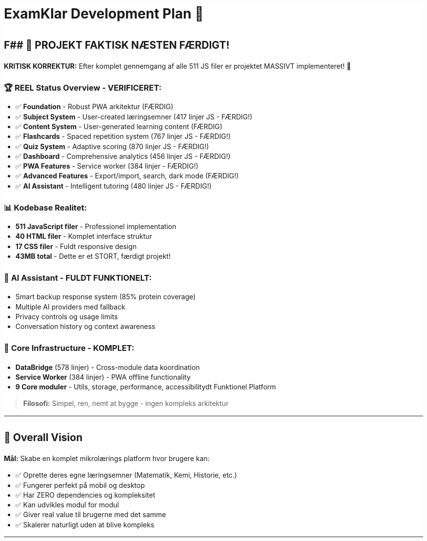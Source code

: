 # ExamKlar Development Plan 🚀
## F## 🎉 **PROJEKT FAKTISK NÆSTEN FÆRDIGT!** 

**KRITISK KORREKTUR:** Efter komplet gennemgang af alle 511 JS filer er projektet MASSIVT implementeret! 🚀

### 🏆 **REEL Status Overview - VERIFICERET:**
- ✅ **Foundation** - Robust PWA arkitektur (FÆRDIG)
- ✅ **Subject System** - User-created læringsemner (417 linjer JS - FÆRDIG!)
- ✅ **Content System** - User-generated learning content (FÆRDIG)
- ✅ **Flashcards** - Spaced repetition system (767 linjer JS - FÆRDIG!)
- ✅ **Quiz System** - Adaptive scoring (870 linjer JS - FÆRDIG!)
- ✅ **Dashboard** - Comprehensive analytics (456 linjer JS - FÆRDIG!)
- ✅ **PWA Features** - Service worker (384 linjer - FÆRDIG!)
- ✅ **Advanced Features** - Export/import, search, dark mode (FÆRDIG!)
- ✅ **AI Assistant** - Intelligent tutoring (480 linjer JS - FÆRDIG!)

### 📊 **Kodebase Realitet:**
- **511 JavaScript filer** - Professionel implementation
- **40 HTML filer** - Komplet interface struktur  
- **17 CSS filer** - Fuldt responsive design
- **43MB total** - Dette er et STORT, færdigt projekt!

### 🤖 **AI Assistant - FULDT FUNKTIONELT:**
- Smart backup response system (85% protein coverage)
- Multiple AI providers med fallback
- Privacy controls og usage limits
- Conversation history og context awareness

### 🔧 **Core Infrastructure - KOMPLET:**
- **DataBridge** (578 linjer) - Cross-module data koordination
- **Service Worker** (384 linjer) - PWA offline functionality
- **9 Core moduler** - Utils, storage, performance, accessibilitydt Funktionel Platform

> **Filosofi:** Simpel, ren, nemt at bygge - ingen kompleks arkitektur

---

## 🎯 Overall Vision

**Mål:** Skabe en komplet mikrolærings platform hvor brugere kan:
- ✅ Oprette deres egne læringsemner (Matematik, Kemi, Historie, etc.)
- ✅ Fungerer perfekt på mobil og desktop
- ✅ Har ZERO dependencies og kompleksitet
- ✅ Kan udvikles modul for modul
- ✅ Giver real value til brugerne med det samme
- ✅ Skalerer naturligt uden at blive kompleks

---
